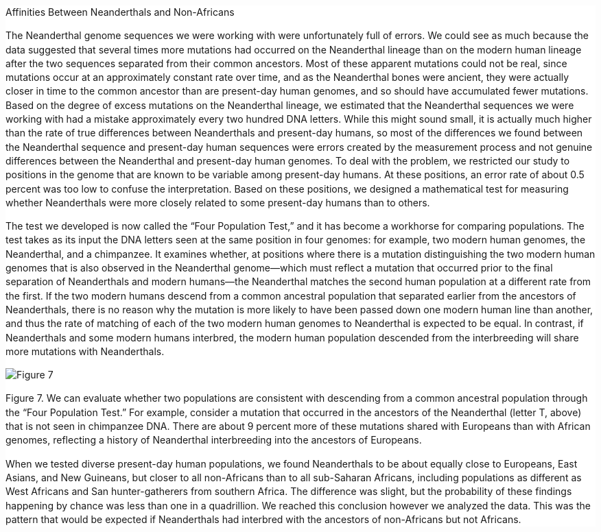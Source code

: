 

Affinities Between Neanderthals and Non-Africans

The Neanderthal genome sequences we were working with were unfortunately full of errors. We could see as much because the data suggested that several times more mutations had occurred on the Neanderthal lineage than on the modern human lineage after the two sequences separated from their common ancestors. Most of these apparent mutations could not be real, since mutations occur at an approximately constant rate over time, and as the Neanderthal bones were ancient, they were actually closer in time to the common ancestor than are present-day human genomes, and so should have accumulated fewer mutations. Based on the degree of excess mutations on the Neanderthal lineage, we estimated that the Neanderthal sequences we were working with had a mistake approximately every two hundred DNA letters. While this might sound small, it is actually much higher than the rate of true differences between Neanderthals and present-day humans, so most of the differences we found between the Neanderthal sequence and present-day human sequences were errors created by the measurement process and not genuine differences between the Neanderthal and present-day human genomes. To deal with the problem, we restricted our study to positions in the genome that are known to be variable among present-day humans. At these positions, an error rate of about 0.5 percent was too low to confuse the interpretation. Based on these positions, we designed a mathematical test for measuring whether Neanderthals were more closely related to some present-day humans than to others.

The test we developed is now called the “Four Population Test,” and it has become a workhorse for comparing populations. The test takes as its input the DNA letters seen at the same position in four genomes: for example, two modern human genomes, the Neanderthal, and a chimpanzee. It examines whether, at positions where there is a mutation distinguishing the two modern human genomes that is also observed in the Neanderthal genome—which must reflect a mutation that occurred prior to the final separation of Neanderthals and modern humans—the Neanderthal matches the second human population at a different rate from the first. If the two modern humans descend from a common ancestral population that separated earlier from the ancestors of Neanderthals, there is no reason why the mutation is more likely to have been passed down one modern human line than another, and thus the rate of matching of each of the two modern human genomes to Neanderthal is expected to be equal. In contrast, if Neanderthals and some modern humans interbred, the modern human population descended from the interbreeding will share more mutations with Neanderthals.


![Figure 7](../images/000039.jpg)



Figure 7. We can evaluate whether two populations are consistent with descending from a common ancestral population through the “Four Population Test.” For example, consider a mutation that occurred in the ancestors of the Neanderthal \(letter T, above\) that is not seen in chimpanzee DNA. There are about 9 percent more of these mutations shared with Europeans than with African genomes, reflecting a history of Neanderthal interbreeding into the ancestors of Europeans.




When we tested diverse present-day human populations, we found Neanderthals to be about equally close to Europeans, East Asians, and New Guineans, but closer to all non-Africans than to all sub-Saharan Africans, including populations as different as West Africans and San hunter-gatherers from southern Africa. The difference was slight, but the probability of these findings happening by chance was less than one in a quadrillion. We reached this conclusion however we analyzed the data. This was the pattern that would be expected if Neanderthals had interbred with the ancestors of non-Africans but not Africans.

